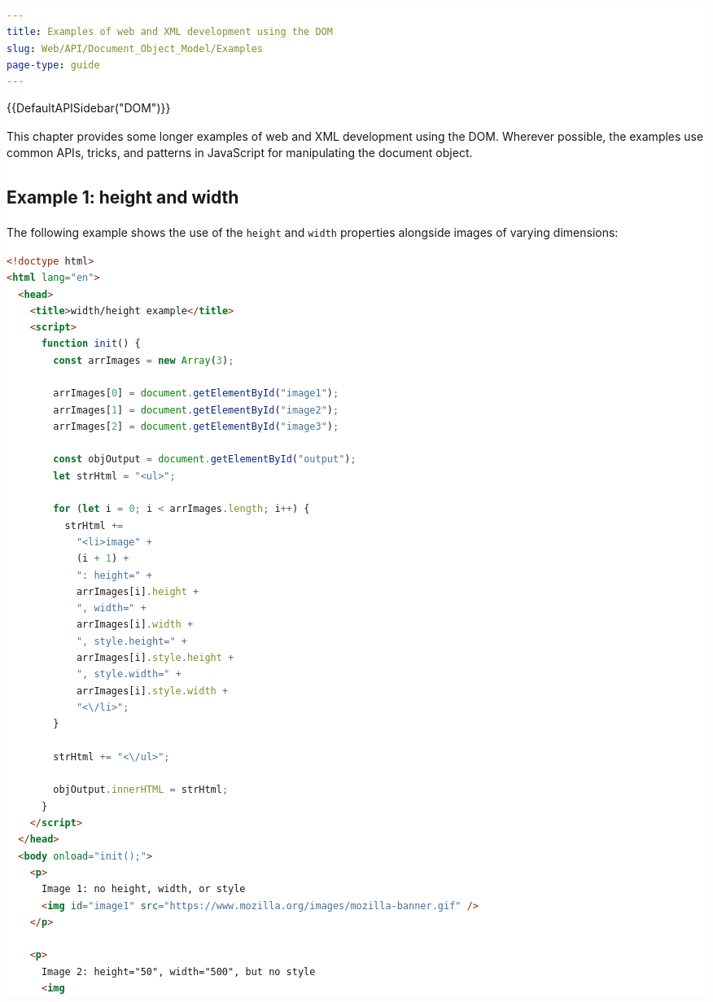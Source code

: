 ```yaml
---
title: Examples of web and XML development using the DOM
slug: Web/API/Document_Object_Model/Examples
page-type: guide
---
```


{{DefaultAPISidebar("DOM")}}

This chapter provides some longer examples of web and XML development using the DOM. Wherever possible, the examples use common APIs, tricks, and patterns in JavaScript for manipulating the document object.

## Example 1: height and width

The following example shows the use of the `height` and `width` properties alongside images of varying dimensions:

```html
<!doctype html>
<html lang="en">
  <head>
    <title>width/height example</title>
    <script>
      function init() {
        const arrImages = new Array(3);

        arrImages[0] = document.getElementById("image1");
        arrImages[1] = document.getElementById("image2");
        arrImages[2] = document.getElementById("image3");

        const objOutput = document.getElementById("output");
        let strHtml = "<ul>";

        for (let i = 0; i < arrImages.length; i++) {
          strHtml +=
            "<li>image" +
            (i + 1) +
            ": height=" +
            arrImages[i].height +
            ", width=" +
            arrImages[i].width +
            ", style.height=" +
            arrImages[i].style.height +
            ", style.width=" +
            arrImages[i].style.width +
            "<\/li>";
        }

        strHtml += "<\/ul>";

        objOutput.innerHTML = strHtml;
      }
    </script>
  </head>
  <body onload="init();">
    <p>
      Image 1: no height, width, or style
      <img id="image1" src="https://www.mozilla.org/images/mozilla-banner.gif" />
    </p>

    <p>
      Image 2: height="50", width="500", but no style
      <img
```
